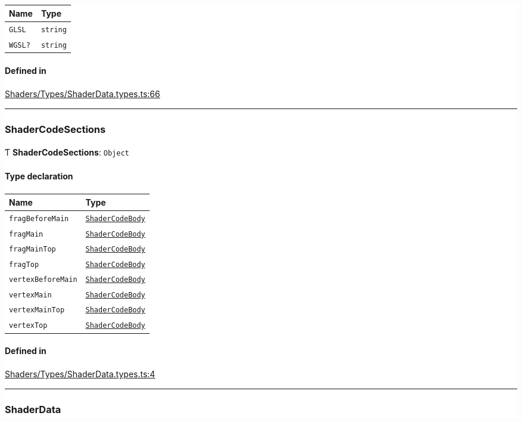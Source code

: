 | Name | Type |
| :------ | :------ |
| `GLSL` | `string` |
| `WGSL?` | `string` |

#### Defined in

[Shaders/Types/ShaderData.types.ts:66](https://github.com/lucasdamianjohnson/DivineVoxelEngine/blob/596fa7391478620ed460dfb4856ff0a763b91c49/divinestar/uri/src/Shaders/Types/ShaderData.types.ts#L66)

___

### ShaderCodeSections

Ƭ **ShaderCodeSections**: `Object`

#### Type declaration

| Name | Type |
| :------ | :------ |
| `fragBeforeMain` | [`ShaderCodeBody`](Shaders_Types_ShaderData_types.md#shadercodebody) |
| `fragMain` | [`ShaderCodeBody`](Shaders_Types_ShaderData_types.md#shadercodebody) |
| `fragMainTop` | [`ShaderCodeBody`](Shaders_Types_ShaderData_types.md#shadercodebody) |
| `fragTop` | [`ShaderCodeBody`](Shaders_Types_ShaderData_types.md#shadercodebody) |
| `vertexBeforeMain` | [`ShaderCodeBody`](Shaders_Types_ShaderData_types.md#shadercodebody) |
| `vertexMain` | [`ShaderCodeBody`](Shaders_Types_ShaderData_types.md#shadercodebody) |
| `vertexMainTop` | [`ShaderCodeBody`](Shaders_Types_ShaderData_types.md#shadercodebody) |
| `vertexTop` | [`ShaderCodeBody`](Shaders_Types_ShaderData_types.md#shadercodebody) |

#### Defined in

[Shaders/Types/ShaderData.types.ts:4](https://github.com/lucasdamianjohnson/DivineVoxelEngine/blob/596fa7391478620ed460dfb4856ff0a763b91c49/divinestar/uri/src/Shaders/Types/ShaderData.types.ts#L4)

___

### ShaderData
